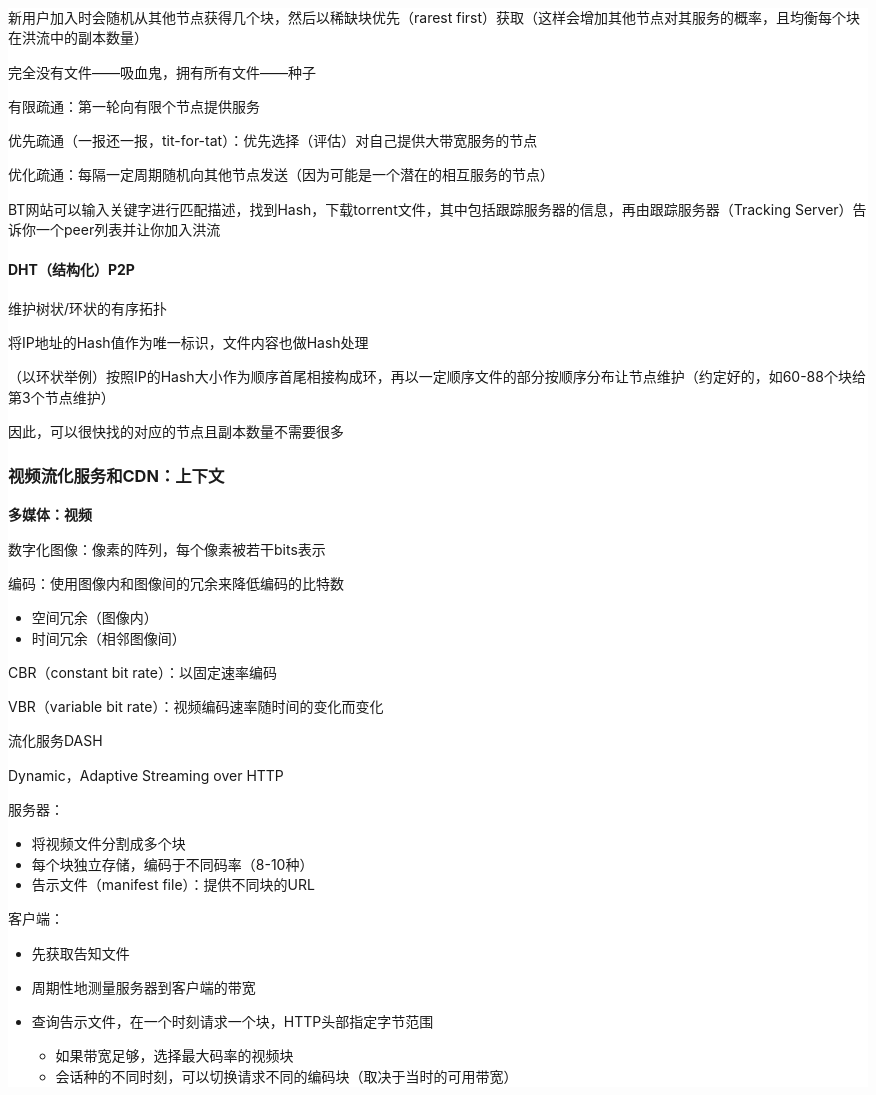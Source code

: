新用户加入时会随机从其他节点获得几个块，然后以稀缺块优先（rarest first）获取（这样会增加其他节点对其服务的概率，且均衡每个块在洪流中的副本数量）

完全没有文件——吸血鬼，拥有所有文件——种子


有限疏通：第一轮向有限个节点提供服务

优先疏通（一报还一报，tit-for-tat）：优先选择（评估）对自己提供大带宽服务的节点

优化疏通：每隔一定周期随机向其他节点发送（因为可能是一个潜在的相互服务的节点）


BT网站可以输入关键字进行匹配描述，找到Hash，下载torrent文件，其中包括跟踪服务器的信息，再由跟踪服务器（Tracking Server）告诉你一个peer列表并让你加入洪流



#### DHT（结构化）P2P

维护树状/环状的有序拓扑

将IP地址的Hash值作为唯一标识，文件内容也做Hash处理

（以环状举例）按照IP的Hash大小作为顺序首尾相接构成环，再以一定顺序文件的部分按顺序分布让节点维护（约定好的，如60-88个块给第3个节点维护）

因此，可以很快找的对应的节点且副本数量不需要很多




### 视频流化服务和CDN：上下文


**多媒体：视频**

数字化图像：像素的阵列，每个像素被若干bits表示

编码：使用图像内和图像间的冗余来降低编码的比特数

* 空间冗余（图像内）
* 时间冗余（相邻图像间）

CBR（constant bit rate）：以固定速率编码

VBR（variable bit rate）：视频编码速率随时间的变化而变化


流化服务DASH

Dynamic，Adaptive Streaming over HTTP

服务器：

* 将视频文件分割成多个块
* 每个块独立存储，编码于不同码率（8-10种）
* 告示文件（manifest file）：提供不同块的URL


客户端：

* 先获取告知文件
* 周期性地测量服务器到客户端的带宽
* 查询告示文件，在一个时刻请求一个块，HTTP头部指定字节范围

  * 如果带宽足够，选择最大码率的视频块
  * 会话种的不同时刻，可以切换请求不同的编码块（取决于当时的可用带宽）

